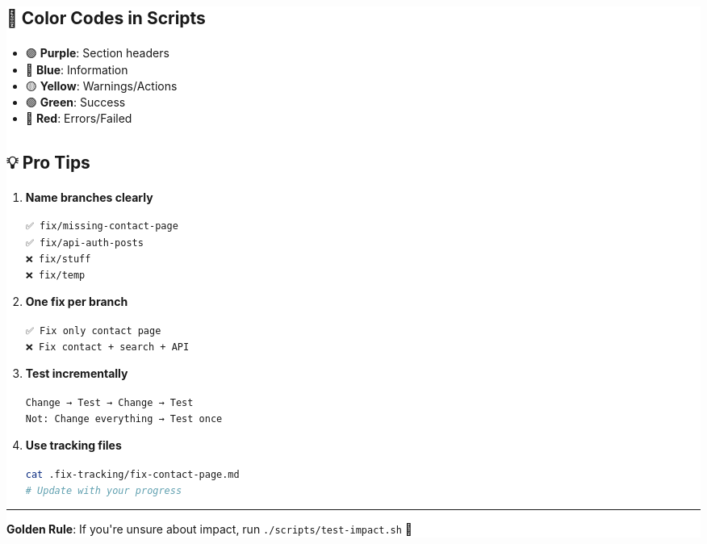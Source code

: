## 🎨 Color Codes in Scripts

- 🟣 **Purple**: Section headers
- 🔵 **Blue**: Information
- 🟡 **Yellow**: Warnings/Actions
- 🟢 **Green**: Success
- 🔴 **Red**: Errors/Failed

## 💡 Pro Tips

1. **Name branches clearly**

   ```
   ✅ fix/missing-contact-page
   ✅ fix/api-auth-posts
   ❌ fix/stuff
   ❌ fix/temp
   ```

2. **One fix per branch**

   ```
   ✅ Fix only contact page
   ❌ Fix contact + search + API
   ```

3. **Test incrementally**

   ```
   Change → Test → Change → Test
   Not: Change everything → Test once
   ```

4. **Use tracking files**
   ```bash
   cat .fix-tracking/fix-contact-page.md
   # Update with your progress
   ```

---

**Golden Rule**: If you're unsure about impact, run `./scripts/test-impact.sh` 🎯
